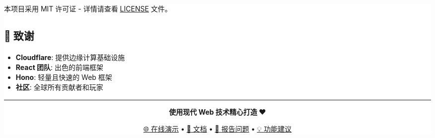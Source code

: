 本项目采用 MIT 许可证 - 详情请查看 [LICENSE](LICENSE) 文件。

## 🙏 致谢

- **Cloudflare**: 提供边缘计算基础设施
- **React 团队**: 出色的前端框架
- **Hono**: 轻量且快速的 Web 框架
- **社区**: 全球所有贡献者和玩家

---

<div align="center">

**使用现代 Web 技术精心打造 ❤️**

[🌐 在线演示](https://2048-clash.pages.dev/) • [📖 文档](https://github.com/qianfeiqianlan/2048-clash) • [🐛 报告问题](https://github.com/qianfeiqianlan/2048-clash/pulls) • [💡 功能建议](https://github.com/qianfeiqianlan/2048-clash/pulls)

</div>
